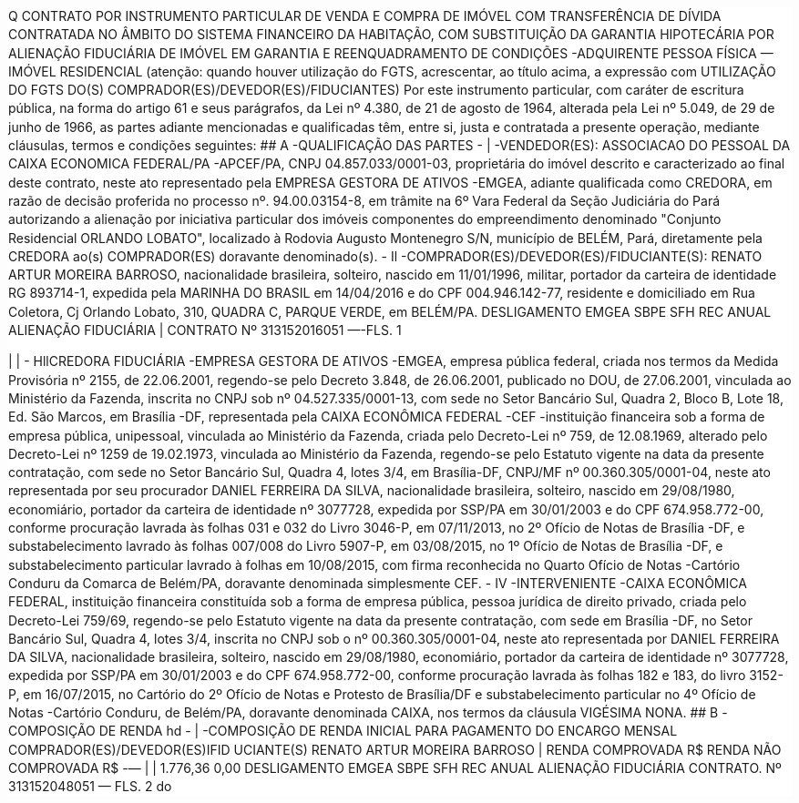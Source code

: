 Q CONTRATO POR INSTRUMENTO PARTICULAR DE VENDA E COMPRA DE IMÓVEL COM TRANSFERÊNCIA DE DÍVIDA CONTRATADA NO ÂMBITO DO SISTEMA FINANCEIRO DA HABITAÇÃO, COM SUBSTITUIÇÃO DA GARANTIA HIPOTECÁRIA POR ALIENAÇÃO FIDUCIÁRIA DE IMÓVEL EM GARANTIA E REENQUADRAMENTO DE CONDIÇÕES -ADQUIRENTE PESSOA FÍSICA — IMÓVEL RESIDENCIAL (atenção: quando houver utilização do FGTS, acrescentar, ao título acima, a expressão com UTILIZAÇÃO DO FGTS DO(S) COMPRADOR(ES)/DEVEDOR(ES)/FIDUCIANTES) Por este instrumento particular, com caráter de escritura pública, na forma do artigo 61 e seus parágrafos, da Lei nº 4.380, de 21 de agosto de 1964, alterada pela Lei nº 5.049, de 29 de junho de 1966, as partes adiante mencionadas e qualificadas têm, entre si, justa e contratada a presente operação, mediante cláusulas, termos e condições seguintes: ## A -QUALIFICAÇÃO DAS PARTES - | -VENDEDOR(ES): ASSOCIACAO DO PESSOAL DA CAIXA ECONOMICA FEDERAL/PA -APCEF/PA, CNPJ 04.857.033/0001-03, proprietária do imóvel descrito e caracterizado ao final deste contrato, neste ato representado pela EMPRESA GESTORA DE ATIVOS -EMGEA, adiante qualificada como CREDORA, em razão de decisão proferida no processo nº. 94.00.03154-8, em trâmite na 6º Vara Federal da Seção Judiciária do Pará autorizando a alienação por iniciativa particular dos imóveis componentes do empreendimento denominado "Conjunto Residencial ORLANDO LOBATO", localizado à Rodovia Augusto Montenegro S/N, município de BELÉM, Pará, diretamente pela CREDORA ao(s) COMPRADOR(ES) doravante denominado(s). - Il -COMPRADOR(ES)/DEVEDOR(ES)/FIDUCIANTE(S): RENATO ARTUR MOREIRA BARROSO, nacionalidade brasileira, solteiro, nascido em 11/01/1996, militar, portador da carteira de identidade RG 893714-1, expedida pela MARINHA DO BRASIL em 14/04/2016 e do CPF 004.946.142-77, residente e domiciliado em Rua Coletora, Cj Orlando Lobato, 310, QUADRA C, PARQUE VERDE, em BELÉM/PA. DESLIGAMENTO EMGEA SBPE SFH REC ANUAL ALIENAÇÃO FIDUCIÁRIA | CONTRATO Nº 313152016051 —-FLS. 1

| | - HllCREDORA FIDUCIÁRIA -EMPRESA GESTORA DE ATIVOS -EMGEA, empresa pública federal, criada nos termos da Medida Provisória nº 2155, de 22.06.2001, regendo-se pelo Decreto 3.848, de 26.06.2001, publicado no DOU, de 27.06.2001, vinculada ao Ministério da Fazenda, inscrita no CNPJ sob nº 04.527.335/0001-13, com sede no Setor Bancário Sul, Quadra 2, Bloco B, Lote 18, Ed. São Marcos, em Brasília -DF, representada pela CAIXA ECONÔMICA FEDERAL -CEF -instituição financeira sob a forma de empresa pública, unipessoal, vinculada ao Ministério da Fazenda, criada pelo Decreto-Lei nº 759, de 12.08.1969, alterado pelo Decreto-Lei nº 1259 de 19.02.1973, vinculada ao Ministério da Fazenda, regendo-se pelo Estatuto vigente na data da presente contratação, com sede no Setor Bancário Sul, Quadra 4, lotes 3/4, em Brasília-DF, CNPJ/MF nº 00.360.305/0001-04, neste ato representada por seu procurador DANIEL FERREIRA DA SILVA, nacionalidade brasileira, solteiro, nascido em 29/08/1980, economiário, portador da carteira de identidade nº 3077728, expedida por SSP/PA em 30/01/2003 e do CPF 674.958.772-00, conforme procuração lavrada às folhas 031 e 032 do Livro 3046-P, em 07/11/2013, no 2º Ofício de Notas de Brasília -DF, e substabelecimento lavrado às folhas 007/008 do Livro 5907-P, em 03/08/2015, no 1º Ofício de Notas de Brasília -DF, e substabelecimento particular lavrado à folhas em 10/08/2015, com firma reconhecida no Quarto Ofício de Notas -Cartório Conduru da Comarca de Belém/PA, doravante denominada simplesmente CEF. - IV -INTERVENIENTE -CAIXA ECONÔMICA FEDERAL, instituição financeira constituída sob a forma de empresa pública, pessoa jurídica de direito privado, criada pelo Decreto-Lei 759/69, regendo-se pelo Estatuto vigente na data da presente contratação, com sede em Brasília -DF, no Setor Bancário Sul, Quadra 4, lotes 3/4, inscrita no CNPJ sob o nº 00.360.305/0001-04, neste ato representada por DANIEL FERREIRA DA SILVA, nacionalidade brasileira, solteiro, nascido em 29/08/1980, economiário, portador da carteira de identidade nº 3077728, expedida por SSP/PA em 30/01/2003 e do CPF 674.958.772-00, conforme procuração lavrada às folhas 182 e 183, do livro 3152-P, em 16/07/2015, no Cartório do 2º Ofício de Notas e Protesto de Brasília/DF e substabelecimento particular no 4º Ofício de Notas -Cartório Conduru, de Belém/PA, doravante denominada CAIXA, nos termos da cláusula VIGÉSIMA NONA. ## B -COMPOSIÇÃO DE RENDA hd - | -COMPOSIÇÃO DE RENDA INICIAL PARA PAGAMENTO DO ENCARGO MENSAL COMPRADOR(ES)/DEVEDOR(ES)IFID UCIANTE(S) RENATO ARTUR MOREIRA BARROSO | RENDA COMPROVADA R$ RENDA NÃO COMPROVADA R$ -— | | 1.776,36 0,00 DESLIGAMENTO EMGEA SBPE SFH REC ANUAL ALIENAÇÃO FIDUCIÁRIA CONTRATO. Nº 313152048051 — FLS. 2 do
